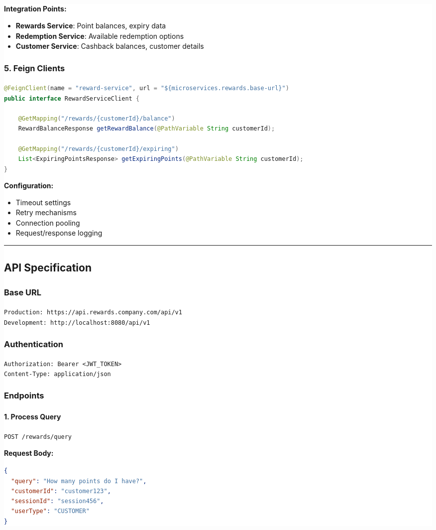**Integration Points:**
- **Rewards Service**: Point balances, expiry data
- **Redemption Service**: Available redemption options
- **Customer Service**: Cashback balances, customer details

### 5. Feign Clients

```java
@FeignClient(name = "reward-service", url = "${microservices.rewards.base-url}")
public interface RewardServiceClient {
    
    @GetMapping("/rewards/{customerId}/balance")
    RewardBalanceResponse getRewardBalance(@PathVariable String customerId);
    
    @GetMapping("/rewards/{customerId}/expiring")
    List<ExpiringPointsResponse> getExpiringPoints(@PathVariable String customerId);
}
```

**Configuration:**
- Timeout settings
- Retry mechanisms  
- Connection pooling
- Request/response logging

---

## API Specification

### Base URL
```
Production: https://api.rewards.company.com/api/v1
Development: http://localhost:8080/api/v1
```

### Authentication
```http
Authorization: Bearer <JWT_TOKEN>
Content-Type: application/json
```

### Endpoints

#### 1. Process Query
```http
POST /rewards/query
```

**Request Body:**
```json
{
  "query": "How many points do I have?",
  "customerId": "customer123",
  "sessionId": "session456",
  "userType": "CUSTOMER"
}
```
